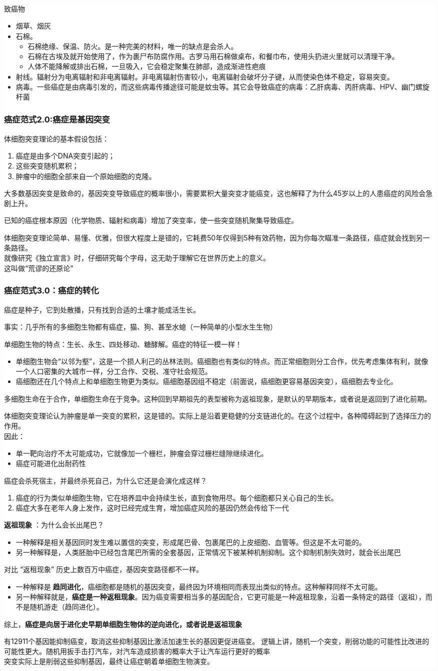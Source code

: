 致癌物
- 烟草、烟灰
- 石棉。
    - 石棉绝缘、保温、防火。是一种完美的材料，唯一的缺点是会杀人。
    - 石棉在古埃及就开始使用了，作为裹尸布防腐作用。古罗马用石棉做桌布，和餐巾布，使用头扔进火里就可以清理干净。
    - 人体不能降解或排出石棉，一旦吸入，它会稳定聚集在肺部，造成渐进性疤痕
- 射线。辐射分为电离辐射和非电离辐射。非电离辐射伤害较小，电离辐射会破坏分子键，从而使染色体不稳定，容易突变。
- 病毒。一些癌症是由病毒引发的，而这些病毒传播途径可能是蚊虫等。其它会导致癌症的病毒：乙肝病毒、丙肝病毒、HPV、幽门螺旋杆菌

### 癌症范式2.0:癌症是基因突变


体细胞突变理论的基本假设包括：
1. 癌症是由多个DNA突变引起的；
2. 这些突变随机累积；
3. 肿瘤中的细胞全部来自一个原始细胞的克隆。

大多数基因突变是致命的，基因突变导致癌症的概率很小，需要累积大量突变才能癌变，这也解释了为什么45岁以上的人患癌症的风险会急剧上升。

已知的癌症根本原因（化学物质、辐射和病毒）增加了突变率，使一些突变随机聚集导致癌症。

体细胞突变理论简单、易懂、优雅，但很大程度上是错的，它耗费50年仅得到5种有效药物，因为你每次瞄准一条路径，癌症就会找到另一条路径。  
就像研究《独立宣言》时，仔细研究每个字母，这无助于理解它在世界历史上的意义。  
这叫做“荒谬的还原论”

### 癌症范式3.0：癌症的转化

癌症是种子，它到处散播，只有找到合适的土壤才能成活生长。

事实：几乎所有的多细胞生物都有癌症，猫、狗、甚至水螅（一种简单的小型水生生物）

单细胞生物的特点：生长、永生、四处移动、糖酵解。癌症的特征一模一样！
- 单细胞生物会“以邻为壑”，这是一个损人利己的丛林法则。癌细胞也有类似的特点。而正常细胞则分工合作，优先考虑集体有利，就像一个人口密集的大城市一样，分工合作、交税、准守社会规范。
- 癌细胞还在几个特点上和单细胞生物更为类似。癌细胞基因组不稳定（前面说，癌细胞更容易基因突变），癌细胞去专业化。

多细胞生命在于合作，单细胞生命在于竞争。这种回到早期祖先的表型被称为返祖现象，是默认的早期版本，或者说是返回到了进化前期。

体细胞突变理论认为肿瘤是单一突变的累积，这是错的。实际上是沿着更稳健的分支链进化的。在这个过程中，各种障碍起到了选择压力的作用。  
因此：
- 单一靶向治疗不太可能成功，它就像加一个栅栏，肿瘤会穿过栅栏缝隙继续进化。
- 癌症可能进化出耐药性

癌症会杀死宿主，并最终杀死自己，为什么它还是会演化成这样？  
1. 癌症的行为类似单细胞生物，它在培养皿中会持续生长，直到食物用尽。每个细胞都只关心自己的生长。
2. 癌症大多在老年人身上发作，这时已经完成生育，增加癌症风险的基因仍然会传给下一代

**返祖现象** ：为什么会长出尾巴？
- 一种解释是相关基因同时发生难以置信的突变，形成尾巴骨、包裹尾巴的上皮细胞、血管等。但这是不太可能的。
- 另一种解释是，人类胚胎中已经包含尾巴所需的全套基因，正常情况下被某种机制抑制。这个抑制机制失效时，就会长出尾巴

对比 “返租现象” 历史上数百万中癌症，基因突变路径都不一样。
- 一种解释是 **趋同进化**，癌细胞都是随机的基因突变，最终因为环境相同而表现出类似的特点。这种解释同样不太可能。
- 另一种解释就是，**癌症是一种返租现象**。因为癌变需要相当多的基因配合，它更可能是一种返租现象，沿着一条特定的路径（返祖），而不是随机游走（趋同进化）。


综上，**癌症是向居于进化史早期单细胞生物体的逆向进化，或者说是返祖现象**

有12911个基因能抑制癌变，取消这些抑制基因比激活加速生长的基因更促进癌变。
逻辑上讲，随机一个突变，削弱功能的可能性比改进的可能性更大。随机用扳手击打汽车，对汽车造成损害的概率大于让汽车运行更好的概率  
突变实际上是削弱这些抑制基因，最终让癌症朝着单细胞生物演变。  
